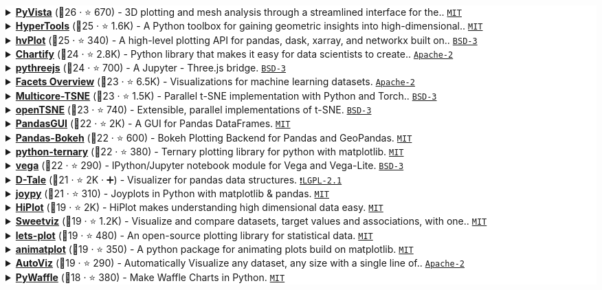 <details><summary><b><a href="https://github.com/pyvista/pyvista">PyVista</a></b> (🥉26 ·  ⭐ 670) - 3D plotting and mesh analysis through a streamlined interface for the.. <code><a href="http://bit.ly/34MBwT8">MIT</a></code> <code><img src="https://git.io/JLy1E" style="display:inline;" width="13" height="13"></code></summary></details>
<details><summary><b><a href="https://github.com/ContextLab/hypertools">HyperTools</a></b> (🥉25 ·  ⭐ 1.6K) - A Python toolbox for gaining geometric insights into high-dimensional.. <code><a href="http://bit.ly/34MBwT8">MIT</a></code></summary></details>
<details><summary><b><a href="https://github.com/holoviz/hvplot">hvPlot</a></b> (🥉25 ·  ⭐ 340) - A high-level plotting API for pandas, dask, xarray, and networkx built on.. <code><a href="http://bit.ly/3aKzpTv">BSD-3</a></code></summary></details>
<details><summary><b><a href="https://github.com/spotify/chartify">Chartify</a></b> (🥉24 ·  ⭐ 2.8K) - Python library that makes it easy for data scientists to create.. <code><a href="http://bit.ly/3nYMfla">Apache-2</a></code></summary></details>
<details><summary><b><a href="https://github.com/jupyter-widgets/pythreejs">pythreejs</a></b> (🥉24 ·  ⭐ 700) - A Jupyter - Three.js bridge. <code><a href="http://bit.ly/3aKzpTv">BSD-3</a></code> <code><img src="https://git.io/JLy1E" style="display:inline;" width="13" height="13"></code></summary></details>
<details><summary><b><a href="https://github.com/PAIR-code/facets">Facets Overview</a></b> (🥉23 ·  ⭐ 6.5K) - Visualizations for machine learning datasets. <code><a href="http://bit.ly/3nYMfla">Apache-2</a></code> <code><img src="https://git.io/JLy1E" style="display:inline;" width="13" height="13"></code></summary></details>
<details><summary><b><a href="https://github.com/DmitryUlyanov/Multicore-TSNE">Multicore-TSNE</a></b> (🥉23 ·  ⭐ 1.5K) - Parallel t-SNE implementation with Python and Torch.. <code><a href="http://bit.ly/3aKzpTv">BSD-3</a></code> <code><img src="https://git.io/JLy1Q" style="display:inline;" width="13" height="13"></code></summary></details>
<details><summary><b><a href="https://github.com/pavlin-policar/openTSNE">openTSNE</a></b> (🥉23 ·  ⭐ 740) - Extensible, parallel implementations of t-SNE. <code><a href="http://bit.ly/3aKzpTv">BSD-3</a></code></summary></details>
<details><summary><b><a href="https://github.com/adamerose/PandasGUI">PandasGUI</a></b> (🥉22 ·  ⭐ 2K) - A GUI for Pandas DataFrames. <code><a href="http://bit.ly/34MBwT8">MIT</a></code> <code><img src="https://git.io/JLy1S" style="display:inline;" width="13" height="13"></code></summary></details>
<details><summary><b><a href="https://github.com/PatrikHlobil/Pandas-Bokeh">Pandas-Bokeh</a></b> (🥉22 ·  ⭐ 600) - Bokeh Plotting Backend for Pandas and GeoPandas. <code><a href="http://bit.ly/34MBwT8">MIT</a></code> <code><img src="https://git.io/JLy1S" style="display:inline;" width="13" height="13"></code></summary></details>
<details><summary><b><a href="https://github.com/marcharper/python-ternary">python-ternary</a></b> (🥉22 ·  ⭐ 380) - Ternary plotting library for python with matplotlib. <code><a href="http://bit.ly/34MBwT8">MIT</a></code></summary></details>
<details><summary><b><a href="https://github.com/vega/ipyvega">vega</a></b> (🥉22 ·  ⭐ 290) - IPython/Jupyter notebook module for Vega and Vega-Lite. <code><a href="http://bit.ly/3aKzpTv">BSD-3</a></code> <code><img src="https://git.io/JLy1E" style="display:inline;" width="13" height="13"></code></summary></details>
<details><summary><b><a href="https://github.com/man-group/dtale">D-Tale</a></b> (🥉21 ·  ⭐ 2K · ➕) - Visualizer for pandas data structures. <code><a href="https://tldrlegal.com/search?q=LGPL-2.1">❗️LGPL-2.1</a></code> <code><img src="https://git.io/JLy1S" style="display:inline;" width="13" height="13"></code> <code><img src="https://git.io/JLy1E" style="display:inline;" width="13" height="13"></code></summary></details>
<details><summary><b><a href="https://github.com/sbebo/joypy">joypy</a></b> (🥉21 ·  ⭐ 310) - Joyplots in Python with matplotlib & pandas. <code><a href="http://bit.ly/34MBwT8">MIT</a></code></summary></details>
<details><summary><b><a href="https://github.com/facebookresearch/hiplot">HiPlot</a></b> (🥉19 ·  ⭐ 2K) - HiPlot makes understanding high dimensional data easy. <code><a href="http://bit.ly/34MBwT8">MIT</a></code></summary></details>
<details><summary><b><a href="https://github.com/fbdesignpro/sweetviz">Sweetviz</a></b> (🥉19 ·  ⭐ 1.2K) - Visualize and compare datasets, target values and associations, with one.. <code><a href="http://bit.ly/34MBwT8">MIT</a></code></summary></details>
<details><summary><b><a href="https://github.com/JetBrains/lets-plot">lets-plot</a></b> (🥉19 ·  ⭐ 480) - An open-source plotting library for statistical data. <code><a href="http://bit.ly/34MBwT8">MIT</a></code></summary></details>
<details><summary><b><a href="https://github.com/t-makaro/animatplot">animatplot</a></b> (🥉19 ·  ⭐ 350) - A python package for animating plots build on matplotlib. <code><a href="http://bit.ly/34MBwT8">MIT</a></code></summary></details>
<details><summary><b><a href="https://github.com/AutoViML/AutoViz">AutoViz</a></b> (🥉19 ·  ⭐ 290) - Automatically Visualize any dataset, any size with a single line of.. <code><a href="http://bit.ly/3nYMfla">Apache-2</a></code></summary></details>
<details><summary><b><a href="https://github.com/gyli/PyWaffle">PyWaffle</a></b> (🥉18 ·  ⭐ 380) - Make Waffle Charts in Python. <code><a href="http://bit.ly/34MBwT8">MIT</a></code></summary></details>